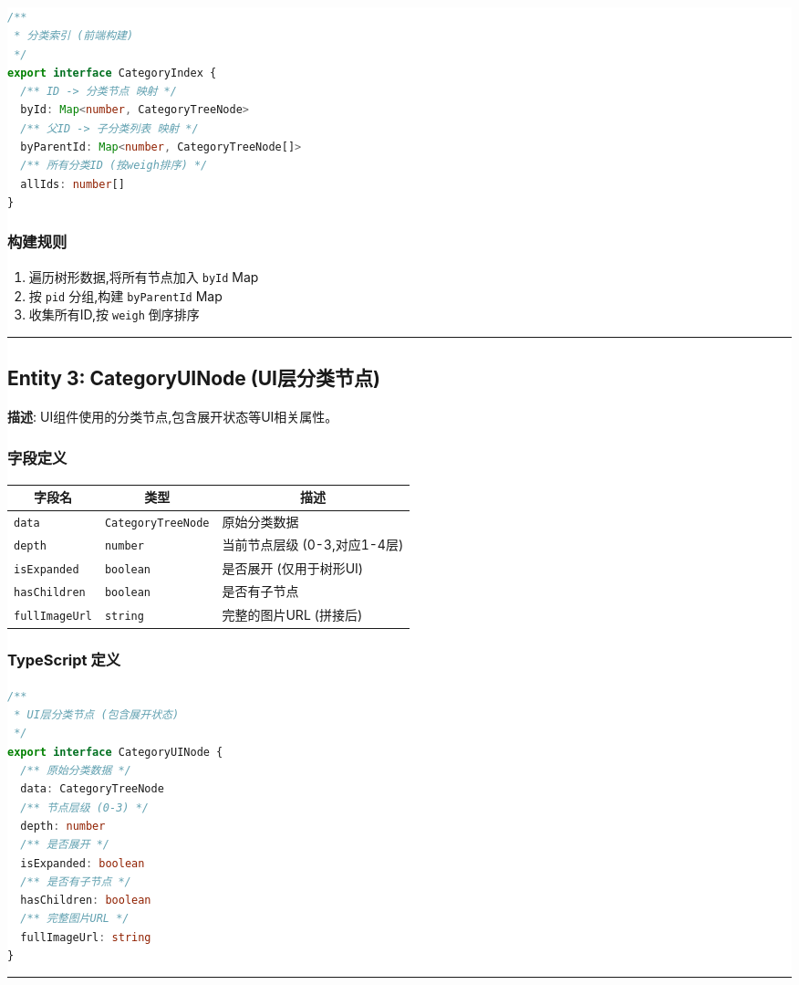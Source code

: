 ```typescript
/**
 * 分类索引 (前端构建)
 */
export interface CategoryIndex {
  /** ID -> 分类节点 映射 */
  byId: Map<number, CategoryTreeNode>
  /** 父ID -> 子分类列表 映射 */
  byParentId: Map<number, CategoryTreeNode[]>
  /** 所有分类ID (按weigh排序) */
  allIds: number[]
}
```

### 构建规则

1. 遍历树形数据,将所有节点加入 `byId` Map
2. 按 `pid` 分组,构建 `byParentId` Map
3. 收集所有ID,按 `weigh` 倒序排序

---

## Entity 3: CategoryUINode (UI层分类节点)

**描述**: UI组件使用的分类节点,包含展开状态等UI相关属性。

### 字段定义

| 字段名 | 类型 | 描述 |
|--------|------|------|
| `data` | `CategoryTreeNode` | 原始分类数据 |
| `depth` | `number` | 当前节点层级 (0-3,对应1-4层) |
| `isExpanded` | `boolean` | 是否展开 (仅用于树形UI) |
| `hasChildren` | `boolean` | 是否有子节点 |
| `fullImageUrl` | `string` | 完整的图片URL (拼接后) |

### TypeScript 定义

```typescript
/**
 * UI层分类节点 (包含展开状态)
 */
export interface CategoryUINode {
  /** 原始分类数据 */
  data: CategoryTreeNode
  /** 节点层级 (0-3) */
  depth: number
  /** 是否展开 */
  isExpanded: boolean
  /** 是否有子节点 */
  hasChildren: boolean
  /** 完整图片URL */
  fullImageUrl: string
}
```

---